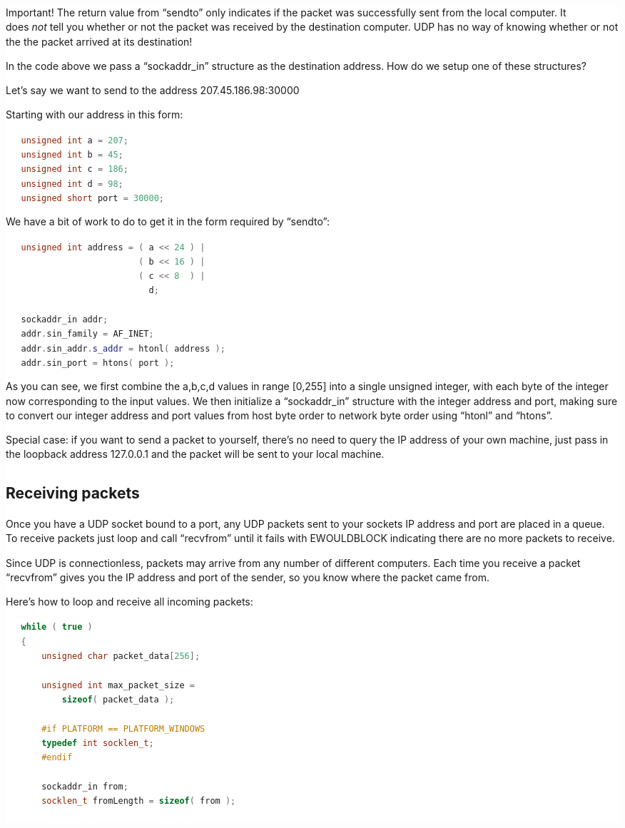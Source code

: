 Important! The return value from “sendto” only indicates if the packet was successfully sent from the local computer. It does _not_ tell you whether or not the packet was received by the destination computer. UDP has no way of knowing whether or not the the packet arrived at its destination!

In the code above we pass a “sockaddr\_in” structure as the destination address. How do we setup one of these structures?

Let’s say we want to send to the address 207.45.186.98:30000

Starting with our address in this form:

 ```cpp
    unsigned int a = 207;  
    unsigned int b = 45;  
    unsigned int c = 186;  
    unsigned int d = 98;  
    unsigned short port = 30000;
```

We have a bit of work to do to get it in the form required by “sendto”:

 ```cpp
    unsigned int address = ( a << 24 ) |  
                           ( b << 16 ) |  
                           ( c << 8  ) |  
                             d;  
  
    sockaddr_in addr;  
    addr.sin_family = AF_INET;  
    addr.sin_addr.s_addr = htonl( address );  
    addr.sin_port = htons( port );
```

As you can see, we first combine the a,b,c,d values in range \[0,255\] into a single unsigned integer, with each byte of the integer now corresponding to the input values. We then initialize a “sockaddr\_in” structure with the integer address and port, making sure to convert our integer address and port values from host byte order to network byte order using “htonl” and “htons”.

Special case: if you want to send a packet to yourself, there’s no need to query the IP address of your own machine, just pass in the loopback address 127.0.0.1 and the packet will be sent to your local machine.

## Receiving packets

Once you have a UDP socket bound to a port, any UDP packets sent to your sockets IP address and port are placed in a queue. To receive packets just loop and call “recvfrom” until it fails with EWOULDBLOCK indicating there are no more packets to receive.

Since UDP is connectionless, packets may arrive from any number of different computers. Each time you receive a packet “recvfrom” gives you the IP address and port of the sender, so you know where the packet came from.

Here’s how to loop and receive all incoming packets:

 ```cpp
    while ( true )  
    {  
        unsigned char packet_data[256];  
  
        unsigned int max_packet_size =  
            sizeof( packet_data );  
  
        #if PLATFORM == PLATFORM_WINDOWS  
        typedef int socklen_t;  
        #endif  
  
        sockaddr_in from;  
        socklen_t fromLength = sizeof( from );  
  
 ```